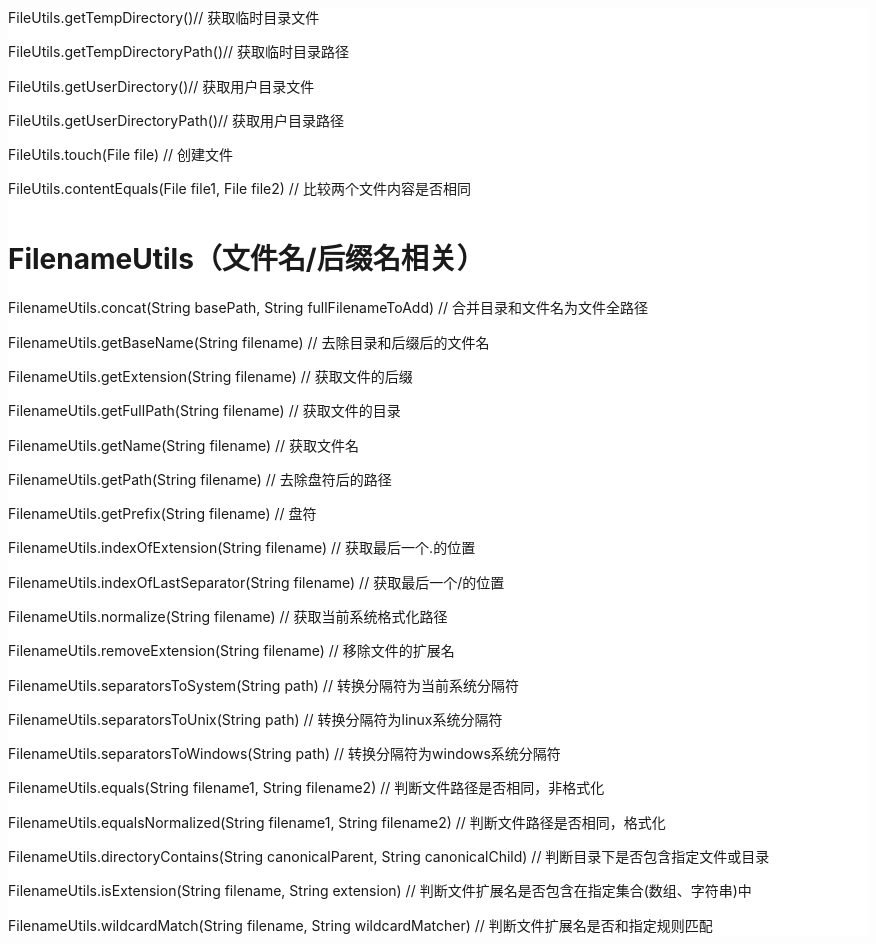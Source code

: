 FileUtils.getTempDirectory()// 获取临时目录文件

FileUtils.getTempDirectoryPath()// 获取临时目录路径

FileUtils.getUserDirectory()// 获取用户目录文件

FileUtils.getUserDirectoryPath()// 获取用户目录路径

FileUtils.touch(File file) // 创建文件

FileUtils.contentEquals(File file1, File file2) // 比较两个文件内容是否相同

# FilenameUtils（文件名/后缀名相关）

FilenameUtils.concat(String basePath, String fullFilenameToAdd) // 合并目录和文件名为文件全路径

FilenameUtils.getBaseName(String filename) // 去除目录和后缀后的文件名

FilenameUtils.getExtension(String filename) // 获取文件的后缀

FilenameUtils.getFullPath(String filename) // 获取文件的目录

FilenameUtils.getName(String filename) // 获取文件名

FilenameUtils.getPath(String filename) // 去除盘符后的路径

FilenameUtils.getPrefix(String filename) // 盘符

FilenameUtils.indexOfExtension(String filename) // 获取最后一个.的位置

FilenameUtils.indexOfLastSeparator(String filename) // 获取最后一个/的位置

FilenameUtils.normalize(String filename) // 获取当前系统格式化路径

FilenameUtils.removeExtension(String filename) // 移除文件的扩展名

FilenameUtils.separatorsToSystem(String path) // 转换分隔符为当前系统分隔符

FilenameUtils.separatorsToUnix(String path) // 转换分隔符为linux系统分隔符

FilenameUtils.separatorsToWindows(String path) // 转换分隔符为windows系统分隔符

FilenameUtils.equals(String filename1, String filename2) // 判断文件路径是否相同，非格式化

FilenameUtils.equalsNormalized(String filename1, String filename2) // 判断文件路径是否相同，格式化

FilenameUtils.directoryContains(String canonicalParent, String canonicalChild) // 判断目录下是否包含指定文件或目录

FilenameUtils.isExtension(String filename, String extension) // 判断文件扩展名是否包含在指定集合(数组、字符串)中

FilenameUtils.wildcardMatch(String filename, String wildcardMatcher) // 判断文件扩展名是否和指定规则匹配
